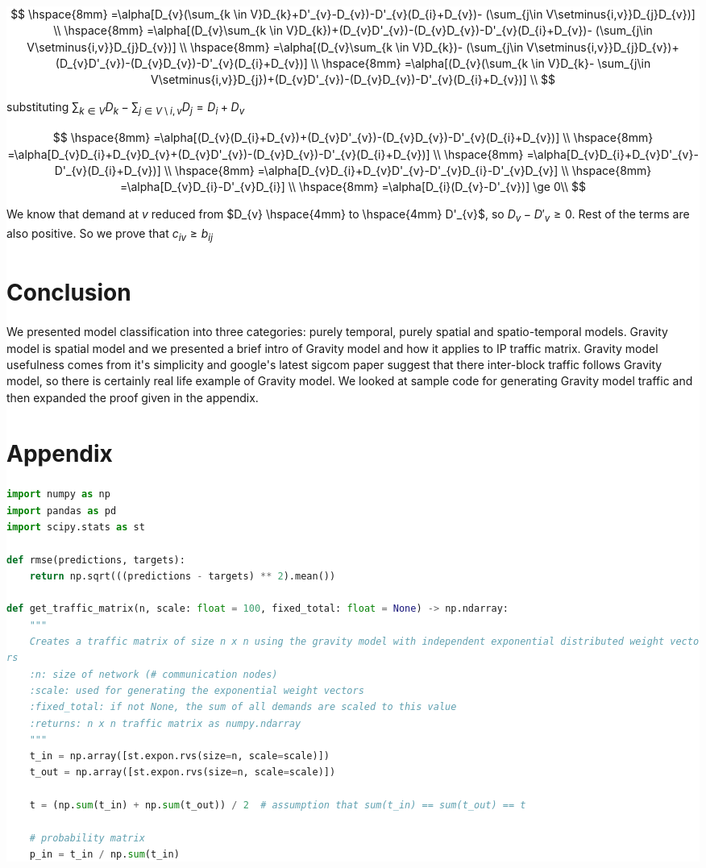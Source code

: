 $$
\hspace{8mm} =\alpha[D_{v}(\sum_{k \in V}D_{k}+D'_{v}-D_{v})-D'_{v}(D_{i}+D_{v})- (\sum_{j\in V\setminus{i,v}}D_{j}D_{v})]  \\
\hspace{8mm} =\alpha[(D_{v}\sum_{k \in V}D_{k})+(D_{v}D'_{v})-(D_{v}D_{v})-D'_{v}(D_{i}+D_{v})- (\sum_{j\in V\setminus{i,v}}D_{j}D_{v})]  \\
\hspace{8mm} =\alpha[(D_{v}\sum_{k \in V}D_{k})- (\sum_{j\in V\setminus{i,v}}D_{j}D_{v})+(D_{v}D'_{v})-(D_{v}D_{v})-D'_{v}(D_{i}+D_{v})] \\
\hspace{8mm} =\alpha[(D_{v}(\sum_{k \in V}D_{k}- \sum_{j\in V\setminus{i,v}}D_{j})+(D_{v}D'_{v})-(D_{v}D_{v})-D'_{v}(D_{i}+D_{v})] \\
$$

substituting $\sum_{k \in V}D_{k}- \sum_{j\in V\setminus{i,v}}D_{j} = D_{i}+D_{v}$

$$
\hspace{8mm} =\alpha[(D_{v}(D_{i}+D_{v})+(D_{v}D'_{v})-(D_{v}D_{v})-D'_{v}(D_{i}+D_{v})] \\
\hspace{8mm} =\alpha[D_{v}D_{i}+D_{v}D_{v}+(D_{v}D'_{v})-(D_{v}D_{v})-D'_{v}(D_{i}+D_{v})] \\
\hspace{8mm} =\alpha[D_{v}D_{i}+D_{v}D'_{v}-D'_{v}(D_{i}+D_{v})] \\
\hspace{8mm} =\alpha[D_{v}D_{i}+D_{v}D'_{v}-D'_{v}D_{i}-D'_{v}D_{v}] \\
\hspace{8mm} =\alpha[D_{v}D_{i}-D'_{v}D_{i}] \\
\hspace{8mm} =\alpha[D_{i}(D_{v}-D'_{v})] \ge 0\\
$$

We know that demand at $v$ reduced from $D_{v} \hspace{4mm}  to \hspace{4mm}  D'_{v}$, so $D_{v}-D'_{v} \ge 0$. Rest of the terms are also positive. So 
we prove that $c_{iv} \ge b_{ij}$

# Conclusion
We presented model classification into three categories: purely temporal, purely spatial and spatio-temporal models. Gravity 
model is spatial model and we presented a brief intro of Gravity model and how it applies to IP traffic matrix. Gravity model 
usefulness comes from it's simplicity and google's latest sigcom paper suggest that there inter-block traffic follows Gravity 
model, so there is certainly real life example of Gravity model. We looked at sample code for generating Gravity model traffic
and then expanded the proof given in the appendix.

# Appendix

```python
import numpy as np
import pandas as pd
import scipy.stats as st

def rmse(predictions, targets):
    return np.sqrt(((predictions - targets) ** 2).mean())

def get_traffic_matrix(n, scale: float = 100, fixed_total: float = None) -> np.ndarray:
    """
    Creates a traffic matrix of size n x n using the gravity model with independent exponential distributed weight vectors
    :n: size of network (# communication nodes)
    :scale: used for generating the exponential weight vectors
    :fixed_total: if not None, the sum of all demands are scaled to this value
    :returns: n x n traffic matrix as numpy.ndarray
    """
    t_in = np.array([st.expon.rvs(size=n, scale=scale)])
    t_out = np.array([st.expon.rvs(size=n, scale=scale)])

    t = (np.sum(t_in) + np.sum(t_out)) / 2  # assumption that sum(t_in) == sum(t_out) == t

    # probability matrix
    p_in = t_in / np.sum(t_in)
```